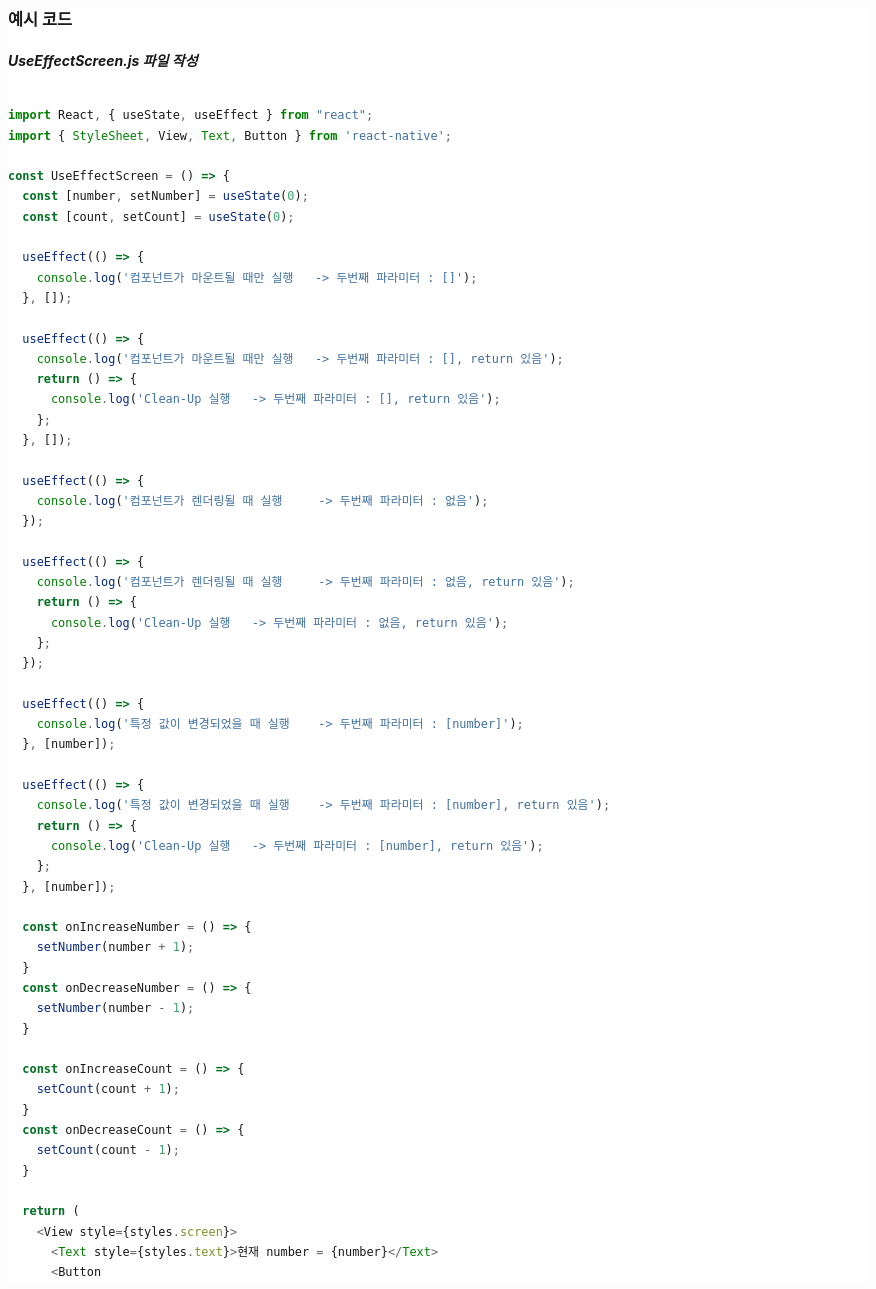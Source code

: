 



### **예시 코드**
###### **UseEffectScreen.js 파일 작성**
```javascript
import React, { useState, useEffect } from "react";
import { StyleSheet, View, Text, Button } from 'react-native';

const UseEffectScreen = () => {
  const [number, setNumber] = useState(0);
  const [count, setCount] = useState(0);

  useEffect(() => {
    console.log('컴포넌트가 마운트될 때만 실행   -> 두번째 파라미터 : []');
  }, []);

  useEffect(() => {
    console.log('컴포넌트가 마운트될 때만 실행   -> 두번째 파라미터 : [], return 있음');
    return () => {
      console.log('Clean-Up 실행   -> 두번째 파라미터 : [], return 있음');
    };
  }, []);

  useEffect(() => {
    console.log('컴포넌트가 렌더링될 때 실행     -> 두번째 파라미터 : 없음');
  });

  useEffect(() => {
    console.log('컴포넌트가 렌더링될 때 실행     -> 두번째 파라미터 : 없음, return 있음');
    return () => {
      console.log('Clean-Up 실행   -> 두번째 파라미터 : 없음, return 있음');
    };
  });

  useEffect(() => {
    console.log('특정 값이 변경되었을 때 실행    -> 두번째 파라미터 : [number]');
  }, [number]);

  useEffect(() => {
    console.log('특정 값이 변경되었을 때 실행    -> 두번째 파라미터 : [number], return 있음');
    return () => {
      console.log('Clean-Up 실행   -> 두번째 파라미터 : [number], return 있음');
    };
  }, [number]);

  const onIncreaseNumber = () => {
    setNumber(number + 1);
  }
  const onDecreaseNumber = () => {
    setNumber(number - 1);
  }

  const onIncreaseCount = () => {
    setCount(count + 1);
  }
  const onDecreaseCount = () => {
    setCount(count - 1);
  }

  return (
    <View style={styles.screen}>
      <Text style={styles.text}>현재 number = {number}</Text>
      <Button
```